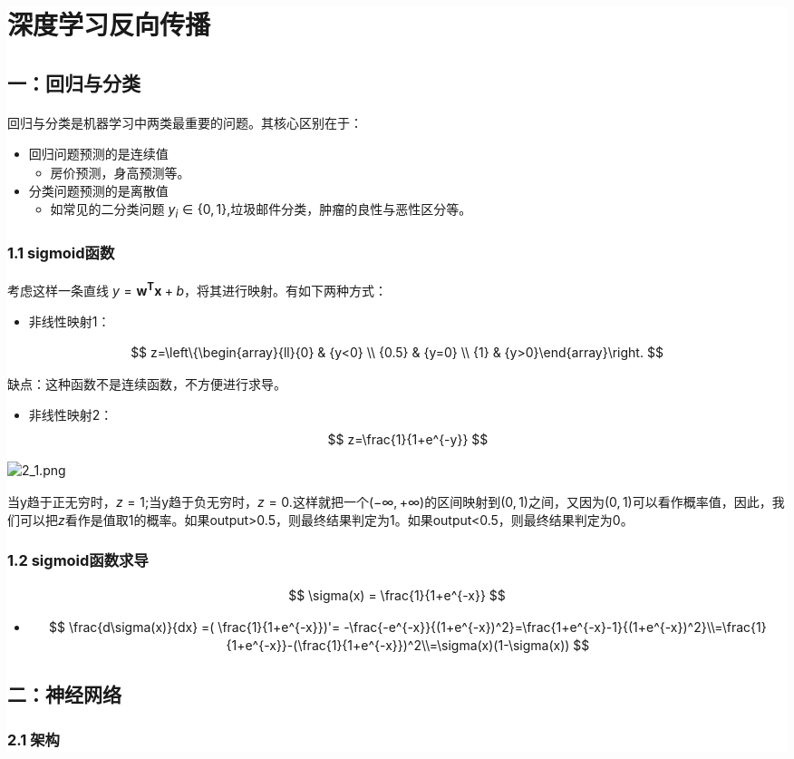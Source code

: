 

# 深度学习反向传播

## 一：回归与分类

回归与分类是机器学习中两类最重要的问题。其核心区别在于：

* 回归问题预测的是连续值
  * 房价预测，身高预测等。
* 分类问题预测的是离散值
  * 如常见的二分类问题 $y_i \in \{0,1\}$,垃圾邮件分类，肿瘤的良性与恶性区分等。

### 1.1 sigmoid函数

考虑这样一条直线 $y = \mathbf{w^Tx}+b$，将其进行映射。有如下两种方式：

- 非线性映射1：

  

$$
z=\left\{\begin{array}{ll}{0} & {y<0} \\ {0.5} & {y=0} \\ {1} & {y>0}\end{array}\right.
$$

缺点：这种函数不是连续函数，不方便进行求导。

* 非线性映射2：
  $$
  z=\frac{1}{1+e^{-y}}
  $$

![2_1.png](https://i.loli.net/2019/05/06/5cd02444299f7.png)

当y趋于正无穷时，$z=1$;当y趋于负无穷时，$z=0$.这样就把一个$(-\infty,+\infty)$的区间映射到$(0,1)$之间，又因为$(0,1)$可以看作概率值，因此，我们可以把$z$看作是值取1的概率。如果output>0.5，则最终结果判定为1。如果output<0.5，则最终结果判定为0。

### 1.2 sigmoid函数求导

$$
\sigma(x) = \frac{1}{1+e^{-x}}
$$



* $$
  \frac{d\sigma(x)}{dx} =( \frac{1}{1+e^{-x}})'= -\frac{-e^{-x}}{(1+e^{-x})^2}=\frac{1+e^{-x}-1}{(1+e^{-x})^2}\\=\frac{1}{1+e^{-x}}-(\frac{1}{1+e^{-x}})^2\\=\sigma(x)(1-\sigma(x))
  $$

  

## 二：神经网络

### 2.1 架构
